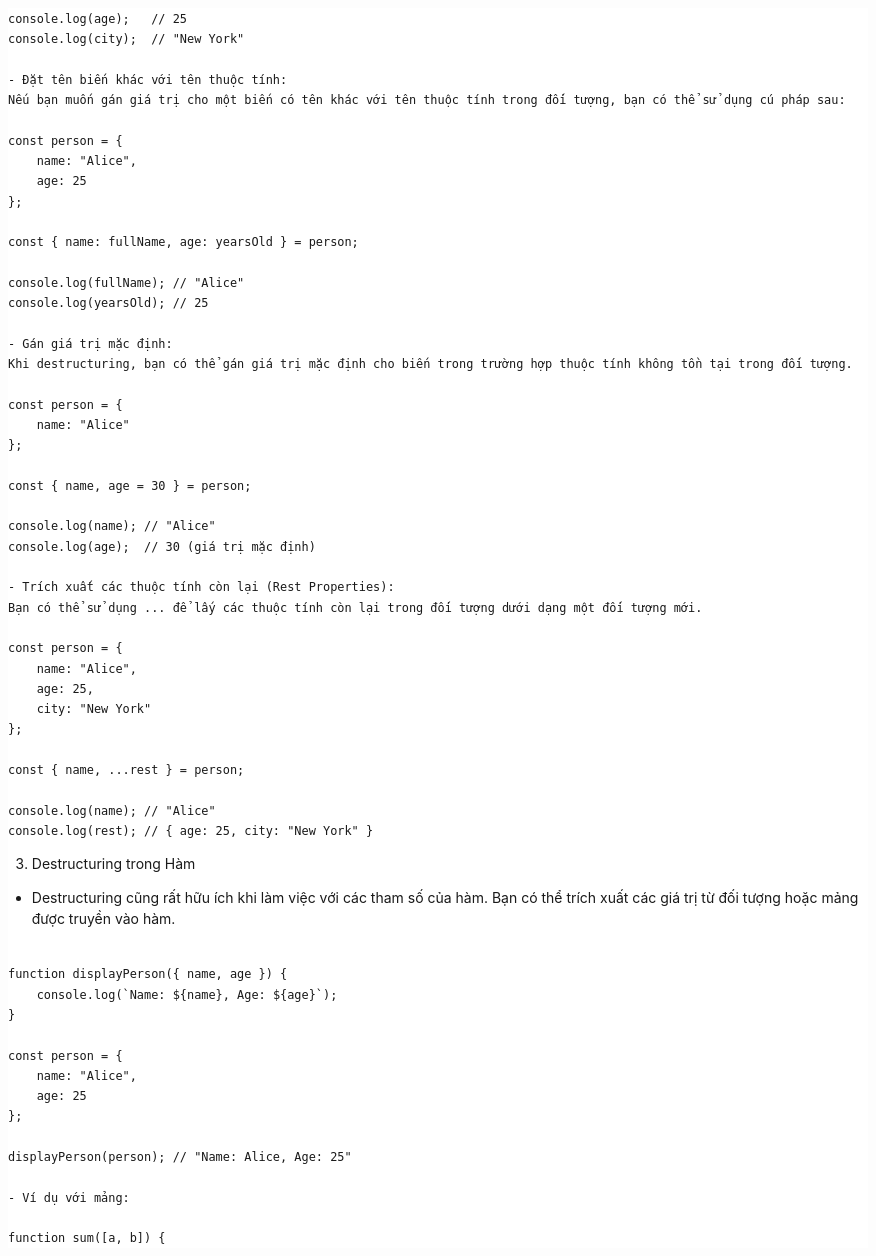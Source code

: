 ```
console.log(age);   // 25
console.log(city);  // "New York"

- Đặt tên biến khác với tên thuộc tính:
Nếu bạn muốn gán giá trị cho một biến có tên khác với tên thuộc tính trong đối tượng, bạn có thể sử dụng cú pháp sau:

const person = {
    name: "Alice",
    age: 25
};

const { name: fullName, age: yearsOld } = person;

console.log(fullName); // "Alice"
console.log(yearsOld); // 25

- Gán giá trị mặc định:
Khi destructuring, bạn có thể gán giá trị mặc định cho biến trong trường hợp thuộc tính không tồn tại trong đối tượng.

const person = {
    name: "Alice"
};

const { name, age = 30 } = person;

console.log(name); // "Alice"
console.log(age);  // 30 (giá trị mặc định)

- Trích xuất các thuộc tính còn lại (Rest Properties):
Bạn có thể sử dụng ... để lấy các thuộc tính còn lại trong đối tượng dưới dạng một đối tượng mới.

const person = {
    name: "Alice",
    age: 25,
    city: "New York"
};

const { name, ...rest } = person;

console.log(name); // "Alice"
console.log(rest); // { age: 25, city: "New York" }
```
3. Destructuring trong Hàm
- Destructuring cũng rất hữu ích khi làm việc với các tham số của hàm. Bạn có thể trích xuất các giá trị từ đối tượng hoặc mảng được truyền vào hàm.
````

function displayPerson({ name, age }) {
    console.log(`Name: ${name}, Age: ${age}`);
}

const person = {
    name: "Alice",
    age: 25
};

displayPerson(person); // "Name: Alice, Age: 25"

- Ví dụ với mảng:

function sum([a, b]) {
````